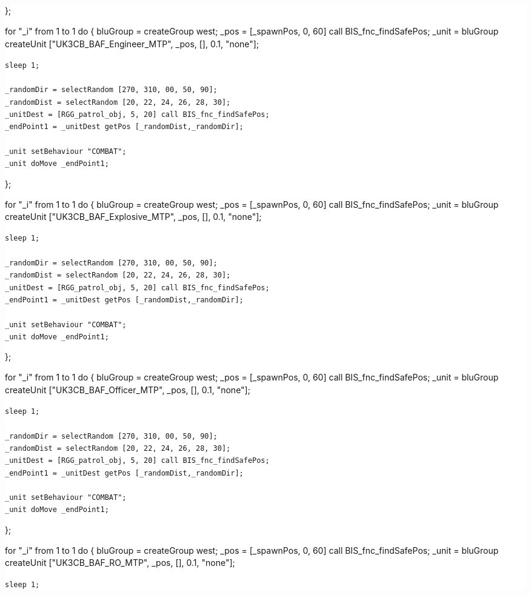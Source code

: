 };

for "\_i" from 1 to 1 do {
bluGroup = createGroup west;
\_pos = [_spawnPos, 0, 60] call BIS_fnc_findSafePos;
\_unit = bluGroup createUnit ["UK3CB_BAF_Engineer_MTP", \_pos, [], 0.1, "none"];

    sleep 1;

    _randomDir = selectRandom [270, 310, 00, 50, 90];
    _randomDist = selectRandom [20, 22, 24, 26, 28, 30];
    _unitDest = [RGG_patrol_obj, 5, 20] call BIS_fnc_findSafePos;
    _endPoint1 = _unitDest getPos [_randomDist,_randomDir];

    _unit setBehaviour "COMBAT";
    _unit doMove _endPoint1;

};

for "\_i" from 1 to 1 do {
bluGroup = createGroup west;
\_pos = [_spawnPos, 0, 60] call BIS_fnc_findSafePos;
\_unit = bluGroup createUnit ["UK3CB_BAF_Explosive_MTP", \_pos, [], 0.1, "none"];

    sleep 1;

    _randomDir = selectRandom [270, 310, 00, 50, 90];
    _randomDist = selectRandom [20, 22, 24, 26, 28, 30];
    _unitDest = [RGG_patrol_obj, 5, 20] call BIS_fnc_findSafePos;
    _endPoint1 = _unitDest getPos [_randomDist,_randomDir];

    _unit setBehaviour "COMBAT";
    _unit doMove _endPoint1;

};

for "\_i" from 1 to 1 do {
bluGroup = createGroup west;
\_pos = [_spawnPos, 0, 60] call BIS_fnc_findSafePos;
\_unit = bluGroup createUnit ["UK3CB_BAF_Officer_MTP", \_pos, [], 0.1, "none"];

    sleep 1;

    _randomDir = selectRandom [270, 310, 00, 50, 90];
    _randomDist = selectRandom [20, 22, 24, 26, 28, 30];
    _unitDest = [RGG_patrol_obj, 5, 20] call BIS_fnc_findSafePos;
    _endPoint1 = _unitDest getPos [_randomDist,_randomDir];

    _unit setBehaviour "COMBAT";
    _unit doMove _endPoint1;

};

for "\_i" from 1 to 1 do {
bluGroup = createGroup west;
\_pos = [_spawnPos, 0, 60] call BIS_fnc_findSafePos;
\_unit = bluGroup createUnit ["UK3CB_BAF_RO_MTP", \_pos, [], 0.1, "none"];

    sleep 1;
